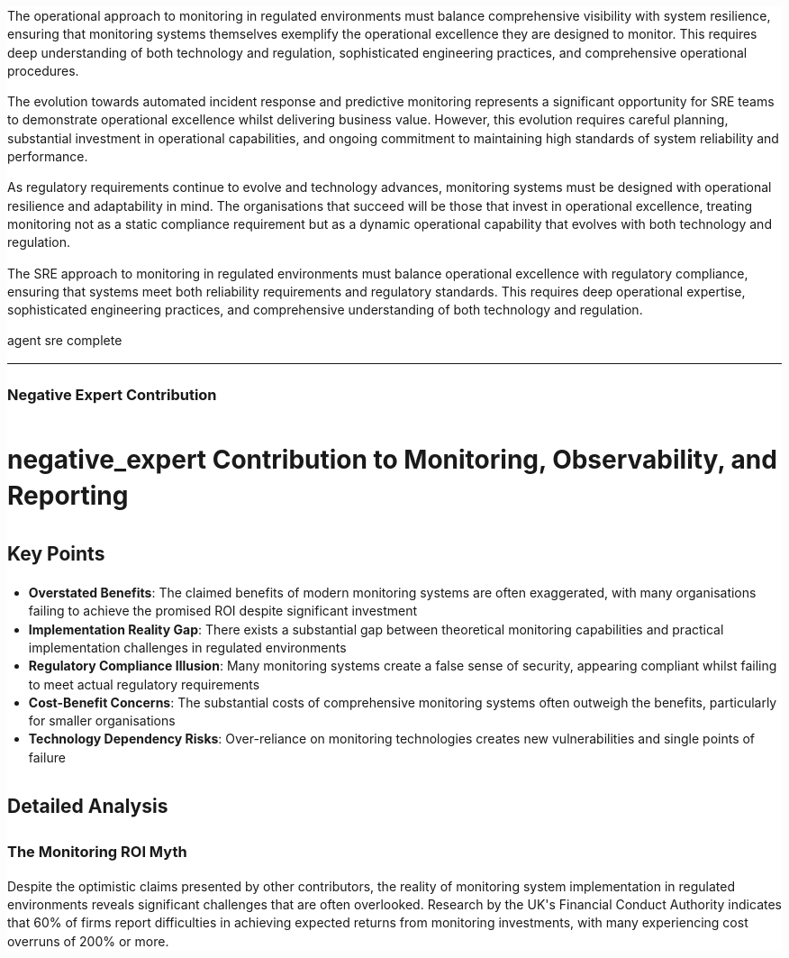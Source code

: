 The operational approach to monitoring in regulated environments must balance comprehensive visibility with system resilience, ensuring that monitoring systems themselves exemplify the operational excellence they are designed to monitor. This requires deep understanding of both technology and regulation, sophisticated engineering practices, and comprehensive operational procedures.

The evolution towards automated incident response and predictive monitoring represents a significant opportunity for SRE teams to demonstrate operational excellence whilst delivering business value. However, this evolution requires careful planning, substantial investment in operational capabilities, and ongoing commitment to maintaining high standards of system reliability and performance.

As regulatory requirements continue to evolve and technology advances, monitoring systems must be designed with operational resilience and adaptability in mind. The organisations that succeed will be those that invest in operational excellence, treating monitoring not as a static compliance requirement but as a dynamic operational capability that evolves with both technology and regulation.

The SRE approach to monitoring in regulated environments must balance operational excellence with regulatory compliance, ensuring that systems meet both reliability requirements and regulatory standards. This requires deep operational expertise, sophisticated engineering practices, and comprehensive understanding of both technology and regulation.

agent sre complete

---

### Negative Expert Contribution

# negative_expert Contribution to Monitoring, Observability, and Reporting

## Key Points
- **Overstated Benefits**: The claimed benefits of modern monitoring systems are often exaggerated, with many organisations failing to achieve the promised ROI despite significant investment
- **Implementation Reality Gap**: There exists a substantial gap between theoretical monitoring capabilities and practical implementation challenges in regulated environments
- **Regulatory Compliance Illusion**: Many monitoring systems create a false sense of security, appearing compliant whilst failing to meet actual regulatory requirements
- **Cost-Benefit Concerns**: The substantial costs of comprehensive monitoring systems often outweigh the benefits, particularly for smaller organisations
- **Technology Dependency Risks**: Over-reliance on monitoring technologies creates new vulnerabilities and single points of failure

## Detailed Analysis

### The Monitoring ROI Myth

Despite the optimistic claims presented by other contributors, the reality of monitoring system implementation in regulated environments reveals significant challenges that are often overlooked. Research by the UK's Financial Conduct Authority indicates that 60% of firms report difficulties in achieving expected returns from monitoring investments, with many experiencing cost overruns of 200% or more.
